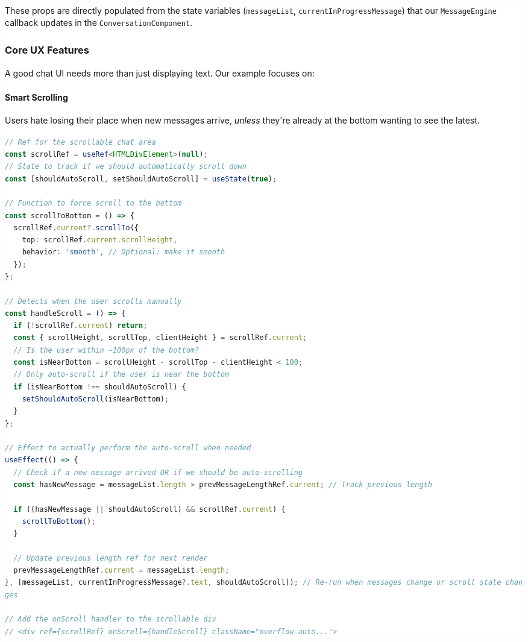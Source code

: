 These props are directly populated from the state variables (`messageList`, `currentInProgressMessage`) that our `MessageEngine` callback updates in the `ConversationComponent`.

### Core UX Features

A good chat UI needs more than just displaying text. Our example focuses on:

#### Smart Scrolling

Users hate losing their place when new messages arrive, _unless_ they're already at the bottom wanting to see the latest.

```typescript
// Ref for the scrollable chat area
const scrollRef = useRef<HTMLDivElement>(null);
// State to track if we should automatically scroll down
const [shouldAutoScroll, setShouldAutoScroll] = useState(true);

// Function to force scroll to the bottom
const scrollToBottom = () => {
  scrollRef.current?.scrollTo({
    top: scrollRef.current.scrollHeight,
    behavior: 'smooth', // Optional: make it smooth
  });
};

// Detects when the user scrolls manually
const handleScroll = () => {
  if (!scrollRef.current) return;
  const { scrollHeight, scrollTop, clientHeight } = scrollRef.current;
  // Is the user within ~100px of the bottom?
  const isNearBottom = scrollHeight - scrollTop - clientHeight < 100;
  // Only auto-scroll if the user is near the bottom
  if (isNearBottom !== shouldAutoScroll) {
    setShouldAutoScroll(isNearBottom);
  }
};

// Effect to actually perform the auto-scroll when needed
useEffect(() => {
  // Check if a new message arrived OR if we should be auto-scrolling
  const hasNewMessage = messageList.length > prevMessageLengthRef.current; // Track previous length

  if ((hasNewMessage || shouldAutoScroll) && scrollRef.current) {
    scrollToBottom();
  }

  // Update previous length ref for next render
  prevMessageLengthRef.current = messageList.length;
}, [messageList, currentInProgressMessage?.text, shouldAutoScroll]); // Re-run when messages change or scroll state changes

// Add the onScroll handler to the scrollable div
// <div ref={scrollRef} onScroll={handleScroll} className="overflow-auto...">
```

